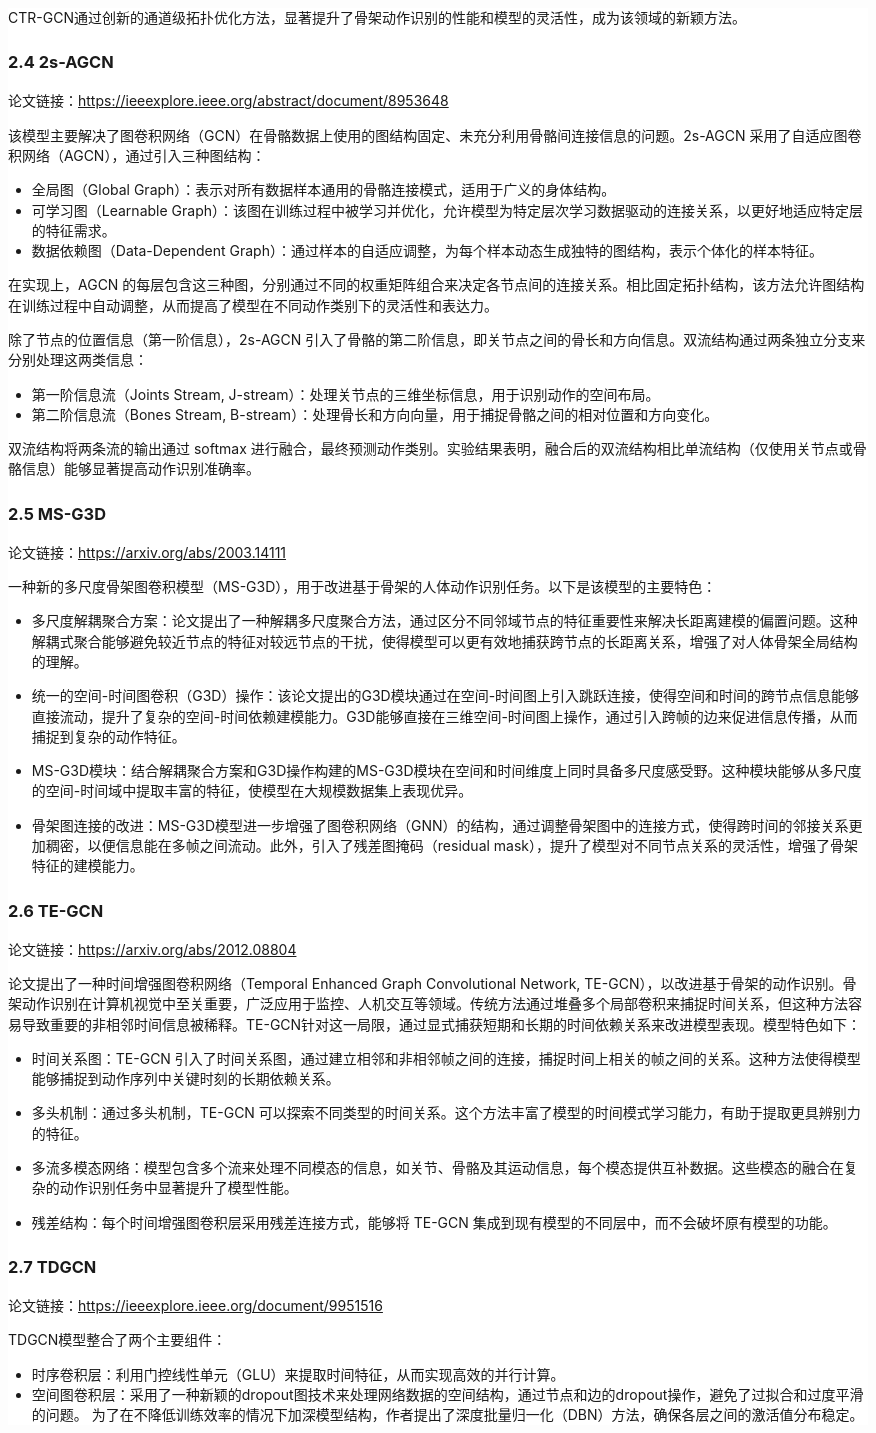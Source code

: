 CTR-GCN通过创新的通道级拓扑优化方法，显著提升了骨架动作识别的性能和模型的灵活性，成为该领域的新颖方法。

### 2.4 2s-AGCN
论文链接：<https://ieeexplore.ieee.org/abstract/document/8953648>

该模型主要解决了图卷积网络（GCN）在骨骼数据上使用的图结构固定、未充分利用骨骼间连接信息的问题。2s-AGCN 采用了自适应图卷积网络（AGCN），通过引入三种图结构：
+ 全局图（Global Graph）：表示对所有数据样本通用的骨骼连接模式，适用于广义的身体结构。
+ 可学习图（Learnable Graph）：该图在训练过程中被学习并优化，允许模型为特定层次学习数据驱动的连接关系，以更好地适应特定层的特征需求。
+ 数据依赖图（Data-Dependent Graph）：通过样本的自适应调整，为每个样本动态生成独特的图结构，表示个体化的样本特征。

在实现上，AGCN 的每层包含这三种图，分别通过不同的权重矩阵组合来决定各节点间的连接关系。相比固定拓扑结构，该方法允许图结构在训练过程中自动调整，从而提高了模型在不同动作类别下的灵活性和表达力。

除了节点的位置信息（第一阶信息），2s-AGCN 引入了骨骼的第二阶信息，即关节点之间的骨长和方向信息。双流结构通过两条独立分支来分别处理这两类信息：
+ 第一阶信息流（Joints Stream, J-stream）：处理关节点的三维坐标信息，用于识别动作的空间布局。
+ 第二阶信息流（Bones Stream, B-stream）：处理骨长和方向向量，用于捕捉骨骼之间的相对位置和方向变化。

双流结构将两条流的输出通过 softmax 进行融合，最终预测动作类别。实验结果表明，融合后的双流结构相比单流结构（仅使用关节点或骨骼信息）能够显著提高动作识别准确率。

### 2.5 MS-G3D
论文链接：<https://arxiv.org/abs/2003.14111>

一种新的多尺度骨架图卷积模型（MS-G3D），用于改进基于骨架的人体动作识别任务。以下是该模型的主要特色：

+ 多尺度解耦聚合方案：论文提出了一种解耦多尺度聚合方法，通过区分不同邻域节点的特征重要性来解决长距离建模的偏置问题。这种解耦式聚合能够避免较近节点的特征对较远节点的干扰，使得模型可以更有效地捕获跨节点的长距离关系，增强了对人体骨架全局结构的理解。

+ 统一的空间-时间图卷积（G3D）操作：该论文提出的G3D模块通过在空间-时间图上引入跳跃连接，使得空间和时间的跨节点信息能够直接流动，提升了复杂的空间-时间依赖建模能力。G3D能够直接在三维空间-时间图上操作，通过引入跨帧的边来促进信息传播，从而捕捉到复杂的动作特征。

+ MS-G3D模块：结合解耦聚合方案和G3D操作构建的MS-G3D模块在空间和时间维度上同时具备多尺度感受野。这种模块能够从多尺度的空间-时间域中提取丰富的特征，使模型在大规模数据集上表现优异。

+ 骨架图连接的改进：MS-G3D模型进一步增强了图卷积网络（GNN）的结构，通过调整骨架图中的连接方式，使得跨时间的邻接关系更加稠密，以便信息能在多帧之间流动。此外，引入了残差图掩码（residual mask），提升了模型对不同节点关系的灵活性，增强了骨架特征的建模能力。

### 2.6 TE-GCN
论文链接：<https://arxiv.org/abs/2012.08804>

论文提出了一种时间增强图卷积网络（Temporal Enhanced Graph Convolutional Network, TE-GCN），以改进基于骨架的动作识别。骨架动作识别在计算机视觉中至关重要，广泛应用于监控、人机交互等领域。传统方法通过堆叠多个局部卷积来捕捉时间关系，但这种方法容易导致重要的非相邻时间信息被稀释。TE-GCN针对这一局限，通过显式捕获短期和长期的时间依赖关系来改进模型表现。模型特色如下：
+ 时间关系图：TE-GCN 引入了时间关系图，通过建立相邻和非相邻帧之间的连接，捕捉时间上相关的帧之间的关系。这种方法使得模型能够捕捉到动作序列中关键时刻的长期依赖关系。

+ 多头机制：通过多头机制，TE-GCN 可以探索不同类型的时间关系。这个方法丰富了模型的时间模式学习能力，有助于提取更具辨别力的特征。

+ 多流多模态网络：模型包含多个流来处理不同模态的信息，如关节、骨骼及其运动信息，每个模态提供互补数据。这些模态的融合在复杂的动作识别任务中显著提升了模型性能。

+ 残差结构：每个时间增强图卷积层采用残差连接方式，能够将 TE-GCN 集成到现有模型的不同层中，而不会破坏原有模型的功能。

### 2.7 TDGCN
论文链接：<https://ieeexplore.ieee.org/document/9951516>

TDGCN模型整合了两个主要组件：

+ 时序卷积层：利用门控线性单元（GLU）来提取时间特征，从而实现高效的并行计算。
+ 空间图卷积层：采用了一种新颖的dropout图技术来处理网络数据的空间结构，通过节点和边的dropout操作，避免了过拟合和过度平滑的问题。
为了在不降低训练效率的情况下加深模型结构，作者提出了深度批量归一化（DBN）方法，确保各层之间的激活值分布稳定。
